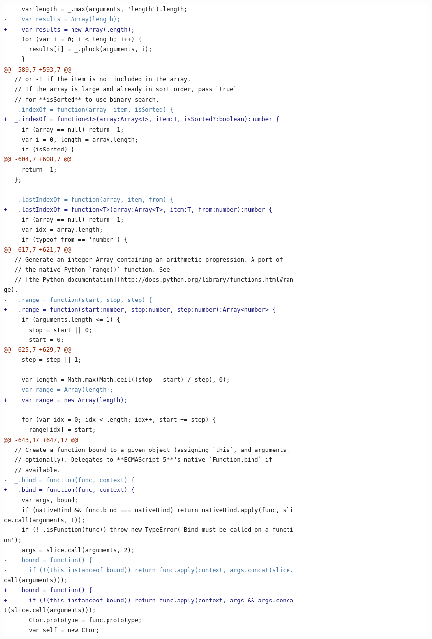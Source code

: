 ```diff
     var length = _.max(arguments, 'length').length;
-    var results = Array(length);
+    var results = new Array(length);
     for (var i = 0; i < length; i++) {
       results[i] = _.pluck(arguments, i);
     }
@@ -589,7 +593,7 @@
   // or -1 if the item is not included in the array.
   // If the array is large and already in sort order, pass `true`
   // for **isSorted** to use binary search.
-  _.indexOf = function(array, item, isSorted) {
+  _.indexOf = function<T>(array:Array<T>, item:T, isSorted?:boolean):number {
     if (array == null) return -1;
     var i = 0, length = array.length;
     if (isSorted) {
@@ -604,7 +608,7 @@
     return -1;
   };

-  _.lastIndexOf = function(array, item, from) {
+  _.lastIndexOf = function<T>(array:Array<T>, item:T, from:number):number {
     if (array == null) return -1;
     var idx = array.length;
     if (typeof from == 'number') {
@@ -617,7 +621,7 @@
   // Generate an integer Array containing an arithmetic progression. A port of
   // the native Python `range()` function. See
   // [the Python documentation](http://docs.python.org/library/functions.html#ran
ge).
-  _.range = function(start, stop, step) {
+  _.range = function(start:number, stop:number, step:number):Array<number> {
     if (arguments.length <= 1) {
       stop = start || 0;
       start = 0;
@@ -625,7 +629,7 @@
     step = step || 1;

     var length = Math.max(Math.ceil((stop - start) / step), 0);
-    var range = Array(length);
+    var range = new Array(length);

     for (var idx = 0; idx < length; idx++, start += step) {
       range[idx] = start;
@@ -643,17 +647,17 @@
   // Create a function bound to a given object (assigning `this`, and arguments,
   // optionally). Delegates to **ECMAScript 5**'s native `Function.bind` if
   // available.
-  _.bind = function(func, context) {
+  _.bind = function(func, context) {
     var args, bound;
     if (nativeBind && func.bind === nativeBind) return nativeBind.apply(func, sli
ce.call(arguments, 1));
     if (!_.isFunction(func)) throw new TypeError('Bind must be called on a functi
on');
     args = slice.call(arguments, 2);
-    bound = function() {
-      if (!(this instanceof bound)) return func.apply(context, args.concat(slice.
call(arguments)));
+    bound = function() {
+      if (!(this instanceof bound)) return func.apply(context, args && args.conca
t(slice.call(arguments)));
       Ctor.prototype = func.prototype;
       var self = new Ctor;
```